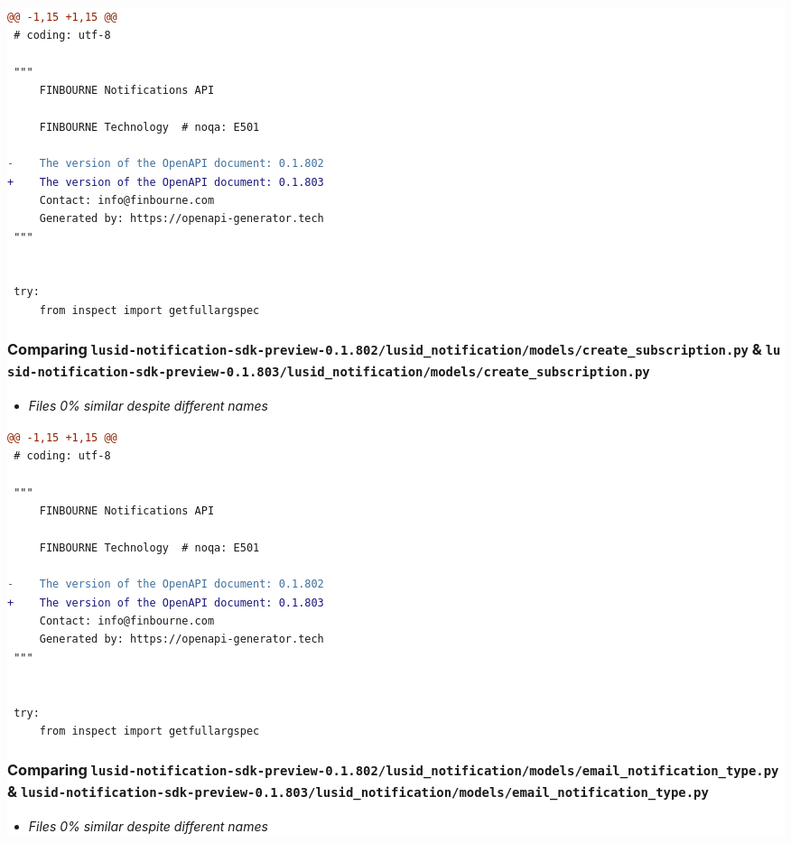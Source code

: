 ```diff
@@ -1,15 +1,15 @@
 # coding: utf-8
 
 """
     FINBOURNE Notifications API
 
     FINBOURNE Technology  # noqa: E501
 
-    The version of the OpenAPI document: 0.1.802
+    The version of the OpenAPI document: 0.1.803
     Contact: info@finbourne.com
     Generated by: https://openapi-generator.tech
 """
 
 
 try:
     from inspect import getfullargspec
```

### Comparing `lusid-notification-sdk-preview-0.1.802/lusid_notification/models/create_subscription.py` & `lusid-notification-sdk-preview-0.1.803/lusid_notification/models/create_subscription.py`

 * *Files 0% similar despite different names*

```diff
@@ -1,15 +1,15 @@
 # coding: utf-8
 
 """
     FINBOURNE Notifications API
 
     FINBOURNE Technology  # noqa: E501
 
-    The version of the OpenAPI document: 0.1.802
+    The version of the OpenAPI document: 0.1.803
     Contact: info@finbourne.com
     Generated by: https://openapi-generator.tech
 """
 
 
 try:
     from inspect import getfullargspec
```

### Comparing `lusid-notification-sdk-preview-0.1.802/lusid_notification/models/email_notification_type.py` & `lusid-notification-sdk-preview-0.1.803/lusid_notification/models/email_notification_type.py`

 * *Files 0% similar despite different names*
